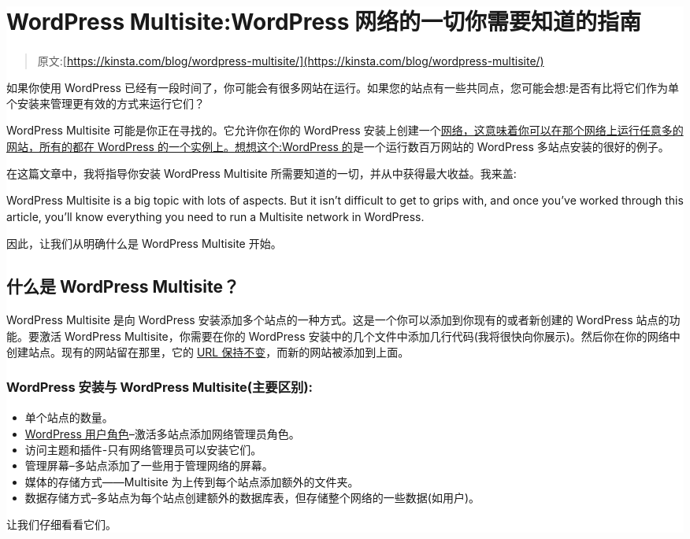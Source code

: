 # WordPress Multisite:WordPress 网络的一切你需要知道的指南

> 原文:[https://kinsta.com/blog/wordpress-multisite/](https://kinsta.com/blog/wordpress-multisite/)

如果你使用 WordPress 已经有一段时间了，你可能会有很多网站在运行。如果您的站点有一些共同点，您可能会想:是否有比将它们作为单个安装来管理更有效的方式来运行它们？

WordPress Multisite 可能是你正在寻找的。它允许你在你的 WordPress 安装上创建一个[网络，这意味着你可以在那个网络上运行任意多的网站，所有的都在 WordPress 的一个实例上。想想这个:WordPress 的](https://kinsta.com/knowledgebase/multisite/)是一个运行数百万网站的 WordPress 多站点安装的很好的例子。

在这篇文章中，我将指导你安装 WordPress Multisite 所需要知道的一切，并从中获得最大收益。我来盖:

 <kinsta-auto-toc heading="Table of Contents" exclude="last" list-style="arrow" selector="h2" count-number="-1">WordPress Multisite is a big topic with lots of aspects. But it isn’t difficult to get to grips with, and once you’ve worked through this article, you’ll know everything you need to run a Multisite network in WordPress.

因此，让我们从明确什么是 WordPress Multisite 开始。

## 什么是 WordPress Multisite？

WordPress Multisite 是向 WordPress 安装添加多个站点的一种方式。这是一个你可以添加到你现有的或者新创建的 WordPress 站点的功能。要激活 WordPress Multisite，你需要在你的 WordPress 安装中的几个文件中添加几行代码(我将很快向你展示)。然后你在你的网络中创建站点。现有的网站留在那里，它的 [URL 保持不变](https://kinsta.com/knowledgebase/wordpress-change-url/)，而新的网站被添加到上面。

### WordPress 安装与 WordPress Multisite(主要区别):

*   单个站点的数量。
*   [WordPress 用户角色](https://kinsta.com/blog/wordpress-user-roles/)–激活多站点添加网络管理员角色。
*   访问主题和插件-只有网络管理员可以安装它们。
*   管理屏幕–多站点添加了一些用于管理网络的屏幕。
*   媒体的存储方式——Multisite 为上传到每个站点添加额外的文件夹。
*   数据存储方式–多站点为每个站点创建额外的数据库表，但存储整个网络的一些数据(如用户)。

让我们仔细看看它们。

<link rel="stylesheet" href="https://kinsta.com/wp-content/themes/kinsta/dist/components/ctas/cta-mini.css?ver=2e932b8aba3918bfb818">

<aside class="sidebar-cta">

<form id="cta-mini-competition-form" class="cta-mini__content cta-mini__content--comparison" action="https://kinsta.com/kinsta-alternatives/" method="post"><video src="https://kinsta.com/wp-content/themes/kinsta/images/components/sidebar-cta/podium.mp4" loading="lazy" width="298" height="170" aria-hidden="true" loop="true" autoplay="true" playsinline="true" muted="true" disablepictureinpicture="true"><label for="cta-mini-competitors">See how Kinsta stacks up against the competition.</label> <select name="cta-mini-competitors" id="cta-mini-competitors"><option value="">Select your provider</option> <option value="https://kinsta.com/wp-engine-alternative/">WP Engine</option> <option value="https://kinsta.com/siteground-alternative/">SiteGround</option> <option value="https://kinsta.com/godaddy-alternative/">GoDaddy</option> <option value="https://kinsta.com/bluehost-alternative/">Bluehost</option> <option value="https://kinsta.com/flywheel-hosting-alternative/">Flywheel</option> <option value="https://kinsta.com/hostgator-alternative/">HostGator</option> <option value="https://kinsta.com/cloudways-alternative/">Cloudways</option> <option value="https://kinsta.com/aws-alternative/">AWS</option> <option value="https://kinsta.com/digitalocean-alternative/">Digital Ocean</option> <option value="https://kinsta.com/dreamhost-alternative/">DreamHost</option> <option value="https://kinsta.com/kinsta-alternatives/">Other</option></select> <button class="button" type="submit" data-track-ga-category="sidebar-cta" data-track-ga-label="variation_comparison">Compare</button></video></form>
